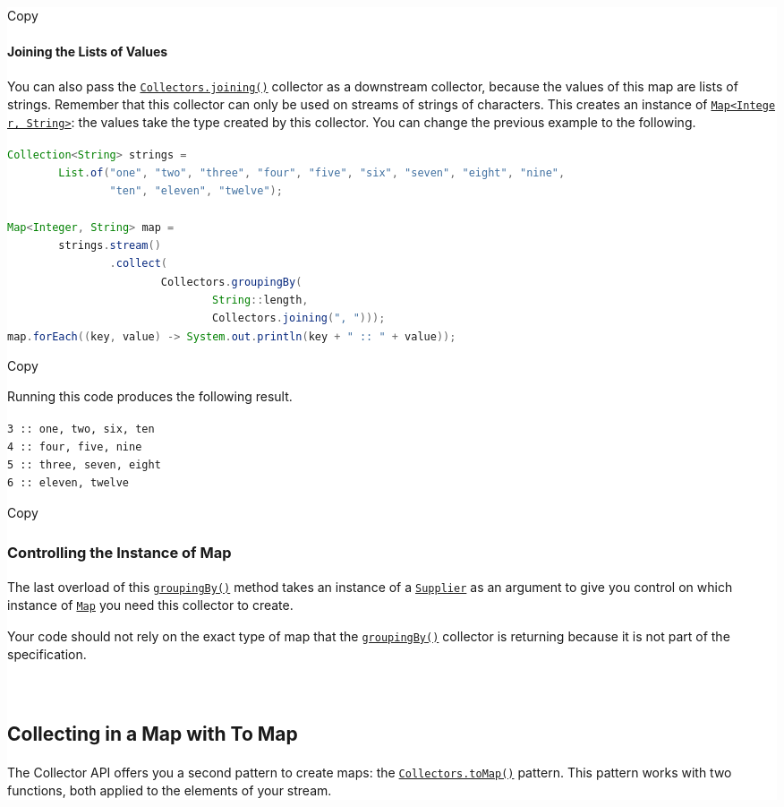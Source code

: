 Copy

#### Joining the Lists of Values

You can also pass the [`Collectors.joining()`](https://docs.oracle.com/en/java/javase/22/docs/api/java.base/java/util/stream/Collectors.html#joining()) collector as a downstream collector, because the values of this map are lists of strings. Remember that this collector can only be used on streams of strings of characters. This creates an instance of [`Map<Integer, String>`](https://docs.oracle.com/en/java/javase/22/docs/api/java.base/java/util/Map.html): the values take the type created by this collector. You can change the previous example to the following.

```java
Collection<String> strings =
        List.of("one", "two", "three", "four", "five", "six", "seven", "eight", "nine",
                "ten", "eleven", "twelve");

Map<Integer, String> map =
        strings.stream()
                .collect(
                        Collectors.groupingBy(
                                String::length,
                                Collectors.joining(", ")));
map.forEach((key, value) -> System.out.println(key + " :: " + value));
```

Copy

Running this code produces the following result.

```text
3 :: one, two, six, ten
4 :: four, five, nine
5 :: three, seven, eight
6 :: eleven, twelve
```

Copy

### Controlling the Instance of Map

The last overload of this [`groupingBy()`](https://docs.oracle.com/en/java/javase/22/docs/api/java.base/java/util/stream/Collectors.html#groupingBy(java.util.function.Function)) method takes an instance of a [`Supplier`](https://docs.oracle.com/en/java/javase/22/docs/api/java.base/java/util/function/Supplier.html) as an argument to give you control on which instance of [`Map`](https://docs.oracle.com/en/java/javase/22/docs/api/java.base/java/util/Map.html) you need this collector to create.

Your code should not rely on the exact type of map that the [`groupingBy()`](https://docs.oracle.com/en/java/javase/22/docs/api/java.base/java/util/stream/Collectors.html#groupingBy(java.util.function.Function)) collector is returning because it is not part of the specification.

 

## Collecting in a Map with To Map

The Collector API offers you a second pattern to create maps: the [`Collectors.toMap()`](https://docs.oracle.com/en/java/javase/22/docs/api/java.base/java/util/stream/Collectors.html#toMap(java.util.function.Function,java.util.function.Function)) pattern. This pattern works with two functions, both applied to the elements of your stream.
